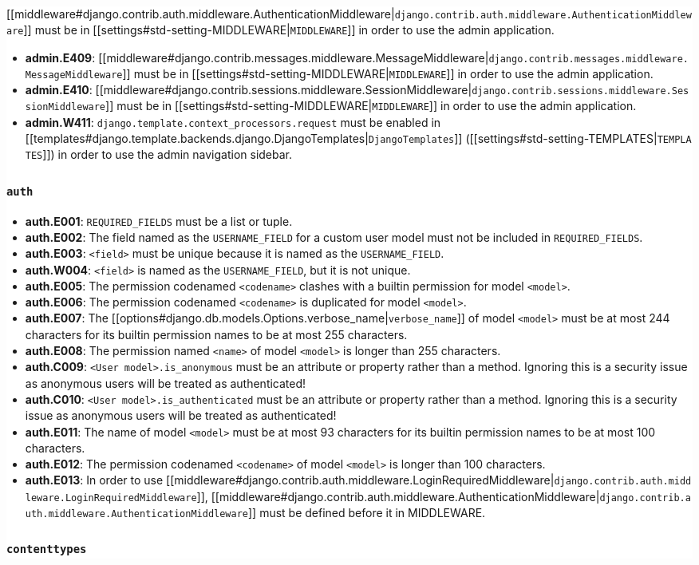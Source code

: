   [[middleware#django.contrib.auth.middleware.AuthenticationMiddleware|`django.contrib.auth.middleware.AuthenticationMiddleware`]] must be in
  [[settings#std-setting-MIDDLEWARE|`MIDDLEWARE`]] in order to use the admin application.
- **admin.E409**: [[middleware#django.contrib.messages.middleware.MessageMiddleware|`django.contrib.messages.middleware.MessageMiddleware`]]
  must be in [[settings#std-setting-MIDDLEWARE|`MIDDLEWARE`]] in order to use the admin application.
- **admin.E410**: [[middleware#django.contrib.sessions.middleware.SessionMiddleware|`django.contrib.sessions.middleware.SessionMiddleware`]]
  must be in [[settings#std-setting-MIDDLEWARE|`MIDDLEWARE`]] in order to use the admin application.
- **admin.W411**: `django.template.context_processors.request` must be
  enabled in [[templates#django.template.backends.django.DjangoTemplates|`DjangoTemplates`]]
  ([[settings#std-setting-TEMPLATES|`TEMPLATES`]]) in order to use the admin navigation sidebar.

### `auth`

- **auth.E001**: `REQUIRED_FIELDS` must be a list or tuple.
- **auth.E002**: The field named as the `USERNAME_FIELD` for a custom user
  model must not be included in `REQUIRED_FIELDS`.
- **auth.E003**: `<field>` must be unique because it is named as the
  `USERNAME_FIELD`.
- **auth.W004**: `<field>` is named as the `USERNAME_FIELD`, but it is not
  unique.
- **auth.E005**: The permission codenamed `<codename>` clashes with a builtin
  permission for model `<model>`.
- **auth.E006**: The permission codenamed `<codename>` is duplicated for model
  `<model>`.
- **auth.E007**: The [[options#django.db.models.Options.verbose_name|`verbose_name`]] of model `<model>` must be at most
  244 characters for its builtin permission names
  to be at most 255 characters.
- **auth.E008**: The permission named `<name>` of model `<model>` is longer
  than 255 characters.
- **auth.C009**: `<User model>.is_anonymous` must be an attribute or property
  rather than a method. Ignoring this is a security issue as anonymous users
  will be treated as authenticated!
- **auth.C010**: `<User model>.is_authenticated` must be an attribute or
  property rather than a method. Ignoring this is a security issue as anonymous
  users will be treated as authenticated!
- **auth.E011**: The name of model `<model>` must be at most 93 characters
  for its builtin permission names to be at most 100 characters.
- **auth.E012**: The permission codenamed `<codename>` of model `<model>`
  is longer than 100 characters.
- **auth.E013**: In order to use
  [[middleware#django.contrib.auth.middleware.LoginRequiredMiddleware|`django.contrib.auth.middleware.LoginRequiredMiddleware`]],
  [[middleware#django.contrib.auth.middleware.AuthenticationMiddleware|`django.contrib.auth.middleware.AuthenticationMiddleware`]] must be
  defined before it in MIDDLEWARE.

### `contenttypes`
